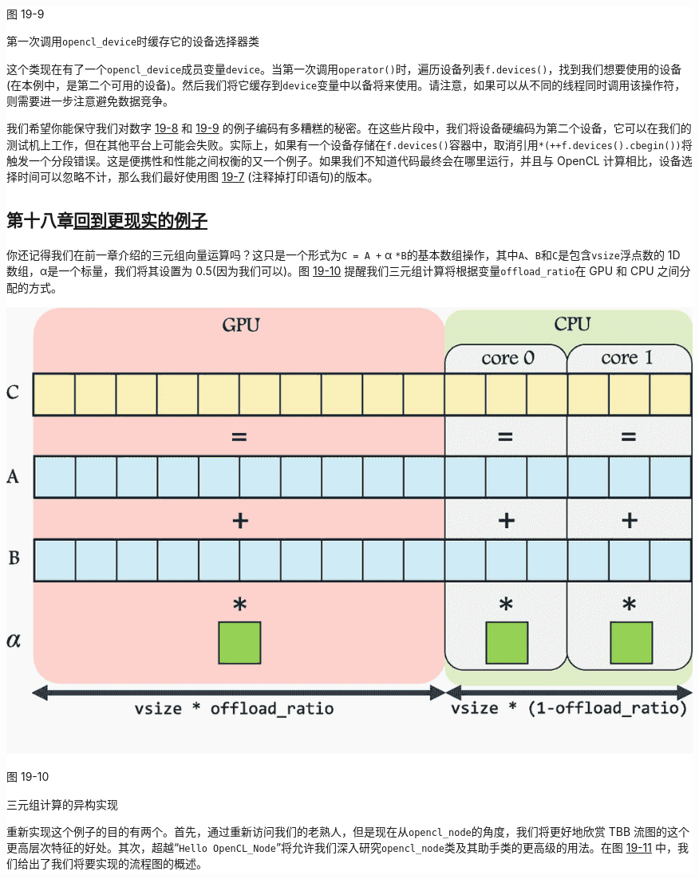 图 19-9

第一次调用`opencl_device`时缓存它的设备选择器类

这个类现在有了一个`opencl_device`成员变量`device`。当第一次调用`operator()`时，遍历设备列表`f.devices()`，找到我们想要使用的设备(在本例中，是第二个可用的设备)。然后我们将它缓存到`device`变量中以备将来使用。请注意，如果可以从不同的线程同时调用该操作符，则需要进一步注意避免数据竞争。

我们希望你能保守我们对数字 [19-8](#Fig8) 和 [19-9](#Fig9) 的例子编码有多糟糕的秘密。在这些片段中，我们将设备硬编码为第二个设备，它可以在我们的测试机上工作，但在其他平台上可能会失败。实际上，如果有一个设备存储在`f.devices()`容器中，取消引用`*(++f.devices().cbegin())`将触发一个分段错误。这是便携性和性能之间权衡的又一个例子。如果我们不知道代码最终会在哪里运行，并且与 OpenCL 计算相比，设备选择时间可以忽略不计，那么我们最好使用图 [19-7](#Fig7) (注释掉打印语句)的版本。

## 第十八章[回到更现实的例子](18.html#b978-1-4842-4398-5_18)

你还记得我们在前一章介绍的三元组向量运算吗？这只是一个形式为`C = A +` α `*B`的基本数组操作，其中`A`、`B`和`C`是包含`vsize`浮点数的 1D 数组，α是一个标量，我们将其设置为 0.5(因为我们可以)。图 [19-10](#Fig10) 提醒我们三元组计算将根据变量`offload_ratio`在 GPU 和 CPU 之间分配的方式。

![../img/466505_1_En_19_Fig10_HTML.png](img/Image00466.jpg)

图 19-10

三元组计算的异构实现

重新实现这个例子的目的有两个。首先，通过重新访问我们的老熟人，但是现在从`opencl_node`的角度，我们将更好地欣赏 TBB 流图的这个更高层次特征的好处。其次，超越“`Hello OpenCL_Node`”将允许我们深入研究`opencl_node`类及其助手类的更高级的用法。在图 [19-11](#Fig11) 中，我们给出了我们将要实现的流程图的概述。
